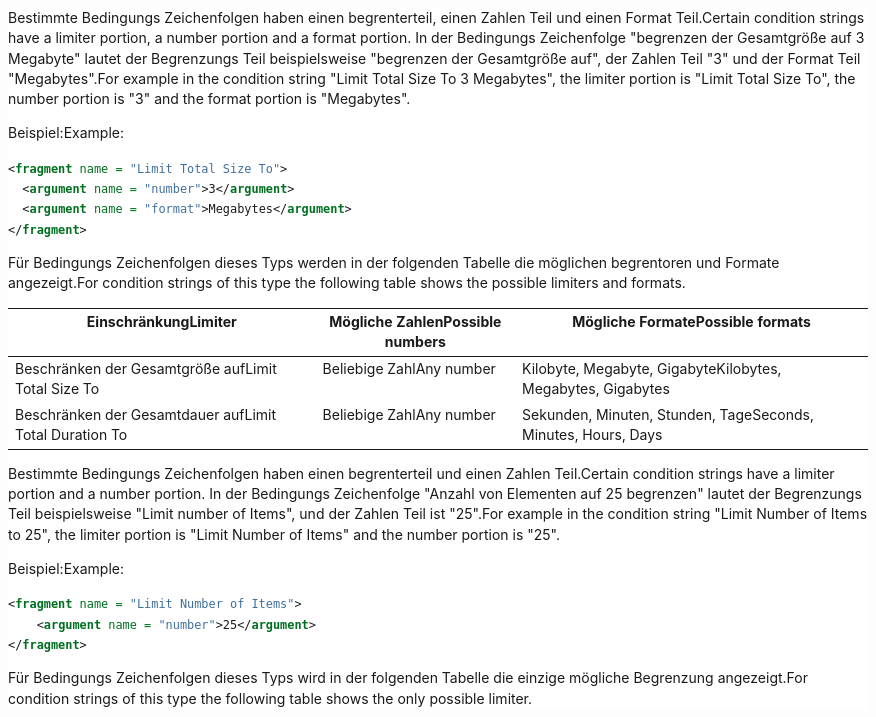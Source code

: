 <span data-ttu-id="48a41-290">Bestimmte Bedingungs Zeichenfolgen haben einen begrenterteil, einen Zahlen Teil und einen Format Teil.</span><span class="sxs-lookup"><span data-stu-id="48a41-290">Certain condition strings have a limiter portion, a number portion and a format portion.</span></span> <span data-ttu-id="48a41-291">In der Bedingungs Zeichenfolge "begrenzen der Gesamtgröße auf 3 Megabyte" lautet der Begrenzungs Teil beispielsweise "begrenzen der Gesamtgröße auf", der Zahlen Teil "3" und der Format Teil "Megabytes".</span><span class="sxs-lookup"><span data-stu-id="48a41-291">For example in the condition string "Limit Total Size To 3 Megabytes", the limiter portion is "Limit Total Size To", the number portion is "3" and the format portion is "Megabytes".</span></span>

<span data-ttu-id="48a41-292">Beispiel:</span><span class="sxs-lookup"><span data-stu-id="48a41-292">Example:</span></span>


```XML
<fragment name = "Limit Total Size To">
  <argument name = "number">3</argument>
  <argument name = "format">Megabytes</argument>
</fragment>
```



<span data-ttu-id="48a41-293">Für Bedingungs Zeichenfolgen dieses Typs werden in der folgenden Tabelle die möglichen begrentoren und Formate angezeigt.</span><span class="sxs-lookup"><span data-stu-id="48a41-293">For condition strings of this type the following table shows the possible limiters and formats.</span></span>



| <span data-ttu-id="48a41-294">Einschränkung</span><span class="sxs-lookup"><span data-stu-id="48a41-294">Limiter</span></span>                 | <span data-ttu-id="48a41-295">Mögliche Zahlen</span><span class="sxs-lookup"><span data-stu-id="48a41-295">Possible numbers</span></span> | <span data-ttu-id="48a41-296">Mögliche Formate</span><span class="sxs-lookup"><span data-stu-id="48a41-296">Possible formats</span></span>                |
|-------------------------|------------------|---------------------------------|
| <span data-ttu-id="48a41-297">Beschränken der Gesamtgröße auf</span><span class="sxs-lookup"><span data-stu-id="48a41-297">Limit Total Size To</span></span>     | <span data-ttu-id="48a41-298">Beliebige Zahl</span><span class="sxs-lookup"><span data-stu-id="48a41-298">Any number</span></span>       | <span data-ttu-id="48a41-299">Kilobyte, Megabyte, Gigabyte</span><span class="sxs-lookup"><span data-stu-id="48a41-299">Kilobytes, Megabytes, Gigabytes</span></span> |
| <span data-ttu-id="48a41-300">Beschränken der Gesamtdauer auf</span><span class="sxs-lookup"><span data-stu-id="48a41-300">Limit Total Duration To</span></span> | <span data-ttu-id="48a41-301">Beliebige Zahl</span><span class="sxs-lookup"><span data-stu-id="48a41-301">Any number</span></span>       | <span data-ttu-id="48a41-302">Sekunden, Minuten, Stunden, Tage</span><span class="sxs-lookup"><span data-stu-id="48a41-302">Seconds, Minutes, Hours, Days</span></span>   |



 

<span data-ttu-id="48a41-303">Bestimmte Bedingungs Zeichenfolgen haben einen begrenterteil und einen Zahlen Teil.</span><span class="sxs-lookup"><span data-stu-id="48a41-303">Certain condition strings have a limiter portion and a number portion.</span></span> <span data-ttu-id="48a41-304">In der Bedingungs Zeichenfolge "Anzahl von Elementen auf 25 begrenzen" lautet der Begrenzungs Teil beispielsweise "Limit number of Items", und der Zahlen Teil ist "25".</span><span class="sxs-lookup"><span data-stu-id="48a41-304">For example in the condition string "Limit Number of Items to 25", the limiter portion is "Limit Number of Items" and the number portion is "25".</span></span>

<span data-ttu-id="48a41-305">Beispiel:</span><span class="sxs-lookup"><span data-stu-id="48a41-305">Example:</span></span>


```XML
<fragment name = "Limit Number of Items">
    <argument name = "number">25</argument>
</fragment>
```



<span data-ttu-id="48a41-306">Für Bedingungs Zeichenfolgen dieses Typs wird in der folgenden Tabelle die einzige mögliche Begrenzung angezeigt.</span><span class="sxs-lookup"><span data-stu-id="48a41-306">For condition strings of this type the following table shows the only possible limiter.</span></span>

